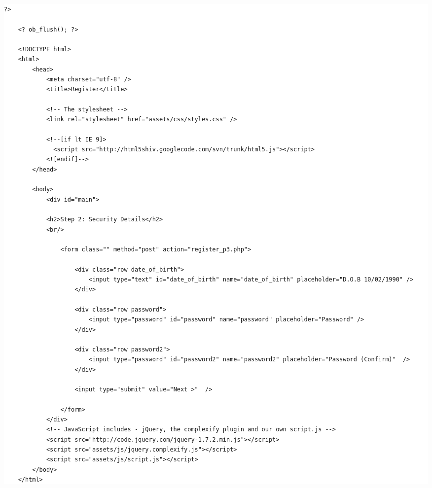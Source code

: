 ```
?>

    <? ob_flush(); ?>

    <!DOCTYPE html>
    <html>
        <head>
            <meta charset="utf-8" />
            <title>Register</title>

            <!-- The stylesheet -->
            <link rel="stylesheet" href="assets/css/styles.css" />

            <!--[if lt IE 9]>
              <script src="http://html5shiv.googlecode.com/svn/trunk/html5.js"></script>
            <![endif]-->
        </head>

        <body>
            <div id="main">

            <h2>Step 2: Security Details</h2>
            <br/>

                <form class="" method="post" action="register_p3.php">

                    <div class="row date_of_birth">
                        <input type="text" id="date_of_birth" name="date_of_birth" placeholder="D.O.B 10/02/1990" />
                    </div>

                    <div class="row password">
                        <input type="password" id="password" name="password" placeholder="Password" />
                    </div>

                    <div class="row password2">
                        <input type="password" id="password2" name="password2" placeholder="Password (Confirm)"  />
                    </div>

                    <input type="submit" value="Next >"  />

                </form>
            </div>
            <!-- JavaScript includes - jQuery, the complexify plugin and our own script.js -->
            <script src="http://code.jquery.com/jquery-1.7.2.min.js"></script>
            <script src="assets/js/jquery.complexify.js"></script>
            <script src="assets/js/script.js"></script>     
        </body>
    </html> 
```
